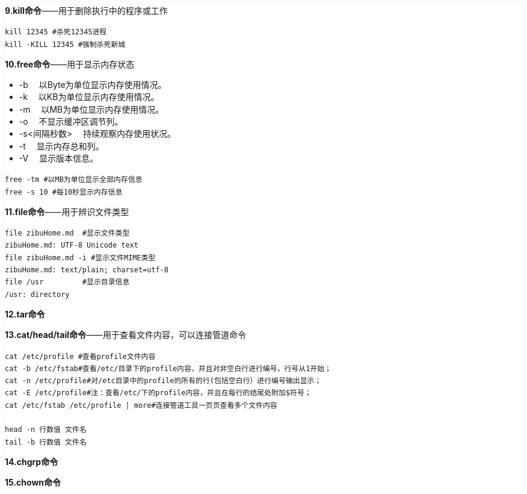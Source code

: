 **9.kill命令**——用于删除执行中的程序或工作

```shell
kill 12345 #杀死12345进程
kill -KILL 12345 #强制杀死新城
```

**10.free命令**——用于显示内存状态

- -b 　以Byte为单位显示内存使用情况。
- -k 　以KB为单位显示内存使用情况。
- -m 　以MB为单位显示内存使用情况。
- -o 　不显示缓冲区调节列。
- -s<间隔秒数> 　持续观察内存使用状况。
- -t 　显示内存总和列。
- -V 　显示版本信息。

```shell
free -tm #以MB为单位显示全部内存信息
free -s 10 #每10秒显示内存信息
```

**11.file命令**——用于辨识文件类型

```shell
file zibuHome.md  #显示文件类型
zibuHome.md: UTF-8 Unicode text
file zibuHome.md -i #显示文件MIME类型
zibuHome.md: text/plain; charset=utf-8
file /usr 		  #显示目录信息
/usr: directory
```

**12.tar命令**

**13.cat/head/tail命令**——用于查看文件内容，可以连接管道命令

```shell
cat /etc/profile #查看profile文件内容
cat -b /etc/fstab#查看/etc/目录下的profile内容，并且对非空白行进行编号，行号从1开始； 
cat -n /etc/profile#对/etc目录中的profile的所有的行(包括空白行）进行编号输出显示； 
cat -E /etc/profile#注：查看/etc/下的profile内容，并且在每行的结尾处附加$符号； 
cat /etc/fstab /etc/profile | more#连接管道工具一页页查看多个文件内容

head -n 行数值 文件名
tail -b 行数值 文件名
```

**14.chgrp命令**

```shell

```



**15.chown命令**

```shell

```
